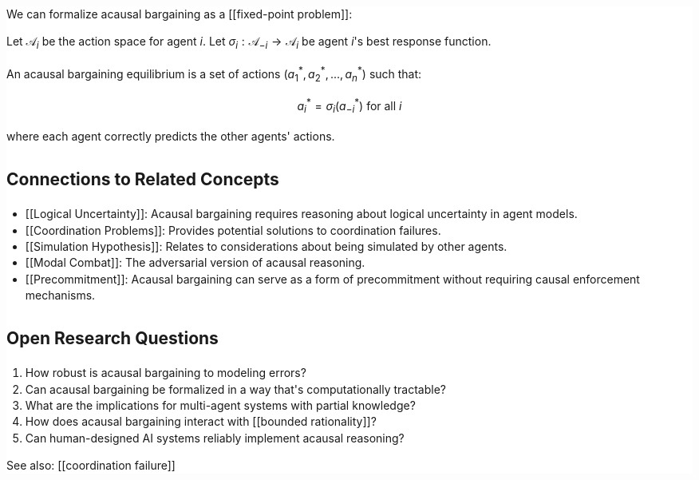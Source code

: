 We can formalize acausal bargaining as a [[fixed-point problem]]:

Let $\mathcal{A}_i$ be the action space for agent $i$.
Let $\sigma_i: \mathcal{A}_{-i} \to \mathcal{A}_i$ be agent $i$'s best response function.

An acausal bargaining equilibrium is a set of actions $(a_1^*, a_2^*, ..., a_n^*)$ such that:

$$a_i^* = \sigma_i(a_{-i}^*) \text{ for all } i$$

where each agent correctly predicts the other agents' actions.

## Connections to Related Concepts

- [[Logical Uncertainty]]: Acausal bargaining requires reasoning about logical uncertainty in agent models.
- [[Coordination Problems]]: Provides potential solutions to coordination failures.
- [[Simulation Hypothesis]]: Relates to considerations about being simulated by other agents.
- [[Modal Combat]]: The adversarial version of acausal reasoning.
- [[Precommitment]]: Acausal bargaining can serve as a form of precommitment without requiring causal enforcement mechanisms.

## Open Research Questions

1. How robust is acausal bargaining to modeling errors?
2. Can acausal bargaining be formalized in a way that's computationally tractable?
3. What are the implications for multi-agent systems with partial knowledge?
4. How does acausal bargaining interact with [[bounded rationality]]?
5. Can human-designed AI systems reliably implement acausal reasoning?

See also: [[coordination failure]]